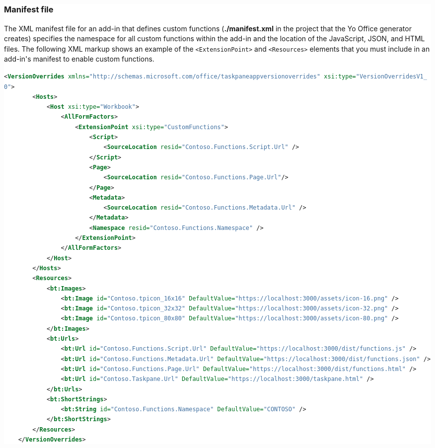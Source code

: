 ### Manifest file

The XML manifest file for an add-in that defines custom functions (**./manifest.xml** in the project that the Yo Office generator creates) specifies the namespace for all custom functions within the add-in and the location of the JavaScript, JSON, and HTML files. The following XML markup shows an example of the `<ExtensionPoint>` and `<Resources>` elements that you must include in an add-in's manifest to enable custom functions.  

```xml
<VersionOverrides xmlns="http://schemas.microsoft.com/office/taskpaneappversionoverrides" xsi:type="VersionOverridesV1_0">
		<Hosts>
			<Host xsi:type="Workbook">
				<AllFormFactors>
					<ExtensionPoint xsi:type="CustomFunctions">
						<Script>
							<SourceLocation resid="Contoso.Functions.Script.Url" />
						</Script>
						<Page>
							<SourceLocation resid="Contoso.Functions.Page.Url"/>
						</Page>
						<Metadata>
							<SourceLocation resid="Contoso.Functions.Metadata.Url" />
						</Metadata>
						<Namespace resid="Contoso.Functions.Namespace" />
					</ExtensionPoint>
				</AllFormFactors>
			</Host>
		</Hosts>
		<Resources>
			<bt:Images>
				<bt:Image id="Contoso.tpicon_16x16" DefaultValue="https://localhost:3000/assets/icon-16.png" />
				<bt:Image id="Contoso.tpicon_32x32" DefaultValue="https://localhost:3000/assets/icon-32.png" />
				<bt:Image id="Contoso.tpicon_80x80" DefaultValue="https://localhost:3000/assets/icon-80.png" />
			</bt:Images>
			<bt:Urls>
				<bt:Url id="Contoso.Functions.Script.Url" DefaultValue="https://localhost:3000/dist/functions.js" />
				<bt:Url id="Contoso.Functions.Metadata.Url" DefaultValue="https://localhost:3000/dist/functions.json" />
				<bt:Url id="Contoso.Functions.Page.Url" DefaultValue="https://localhost:3000/dist/functions.html" />
				<bt:Url id="Contoso.Taskpane.Url" DefaultValue="https://localhost:3000/taskpane.html" />
			</bt:Urls>
			<bt:ShortStrings>
				<bt:String id="Contoso.Functions.Namespace" DefaultValue="CONTOSO" />
			</bt:ShortStrings>
		</Resources>
	</VersionOverrides>
```
